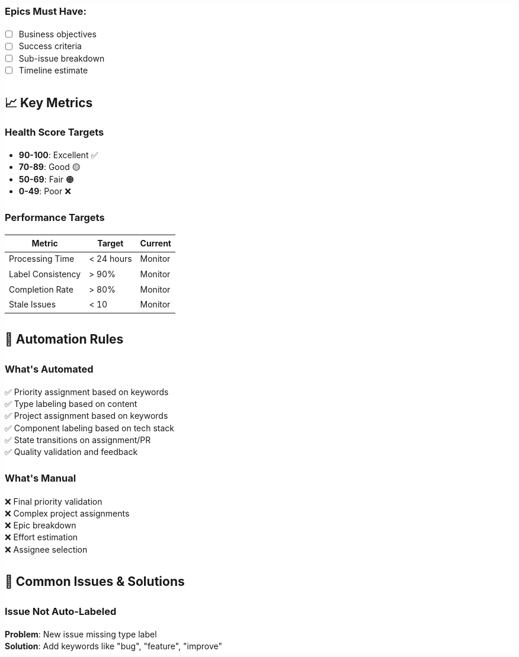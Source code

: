 ### Epics Must Have:
- [ ] Business objectives
- [ ] Success criteria
- [ ] Sub-issue breakdown
- [ ] Timeline estimate

## 📈 Key Metrics

### Health Score Targets
- **90-100**: Excellent ✅
- **70-89**: Good 🟡
- **50-69**: Fair 🟠
- **0-49**: Poor ❌

### Performance Targets
| Metric | Target | Current |
|--------|--------|---------|
| Processing Time | < 24 hours | Monitor |
| Label Consistency | > 90% | Monitor |
| Completion Rate | > 80% | Monitor |
| Stale Issues | < 10 | Monitor |

## 🤖 Automation Rules

### What's Automated
✅ Priority assignment based on keywords  
✅ Type labeling based on content  
✅ Project assignment based on keywords  
✅ Component labeling based on tech stack  
✅ State transitions on assignment/PR  
✅ Quality validation and feedback  

### What's Manual
❌ Final priority validation  
❌ Complex project assignments  
❌ Epic breakdown  
❌ Effort estimation  
❌ Assignee selection  

## 🚨 Common Issues & Solutions

### Issue Not Auto-Labeled
**Problem**: New issue missing type label  
**Solution**: Add keywords like "bug", "feature", "improve"  
